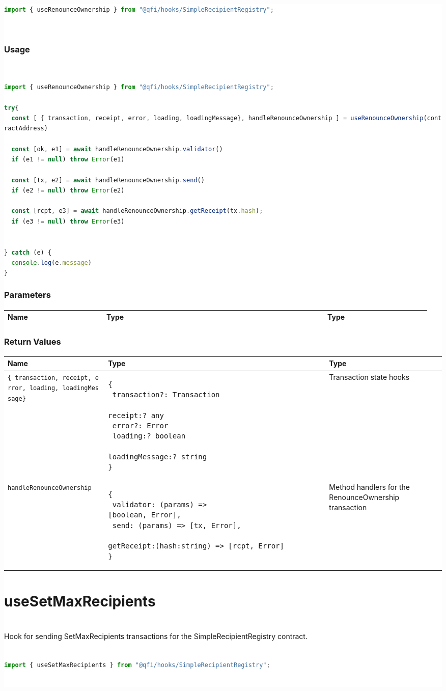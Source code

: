 ```js
import { useRenounceOwnership } from "@qfi/hooks/SimpleRecipientRegistry";
```
<br>

### **Usage**
<br>

```js
import { useRenounceOwnership } from "@qfi/hooks/SimpleRecipientRegistry";

try{
  const [ { transaction, receipt, error, loading, loadingMessage}, handleRenounceOwnership ] = useRenounceOwnership(contractAddress)

  const [ok, e1] = await handleRenounceOwnership.validator()
  if (e1 != null) throw Error(e1)

  const [tx, e2] = await handleRenounceOwnership.send()
  if (e2 != null) throw Error(e2)

  const [rcpt, e3] = await handleRenounceOwnership.getReceipt(tx.hash);
  if (e3 != null) throw Error(e3)


} catch (e) {
  console.log(e.message)
}
```

### **Parameters**
| <div style="min-width:180px">Name</div> | <div style="width:420px">Type</div>  | <div style="width:20ch; min-width:20ch">Type</div>                                                          |
| :--- | :--- | :------------------------------------------------------------------- |

### **Return Values**
| <div style="min-width:150px">Name</div> | <div style="width:420px">Type</div>  | <div style="width:20ch; min-width:20ch">Type</div>                                                                  |
| :----------------------------- | :------------ | :--------------------------------------------------------------------------- |
|`{ transaction, receipt, error, loading, loadingMessage}` | <pre>{<br>    transaction?: Transaction<br>    receipt:? any <br>    error?: Error<br>    loading:? boolean<br>    loadingMessage:? string<br>}</pre> | Transaction state hooks
|`handleRenounceOwnership` |  <pre>{<br>    validator: (params) => [boolean, Error],<br>    send: (params) => [tx, Error],<br>    getReceipt:(hash:string) => [rcpt, Error]<br>} </pre>| Method handlers for the RenounceOwnership transaction|

# useSetMaxRecipients
<br>
Hook for sending SetMaxRecipients transactions for the SimpleRecipientRegistry contract.
<br><br>

```js
import { useSetMaxRecipients } from "@qfi/hooks/SimpleRecipientRegistry";
```
<br>
